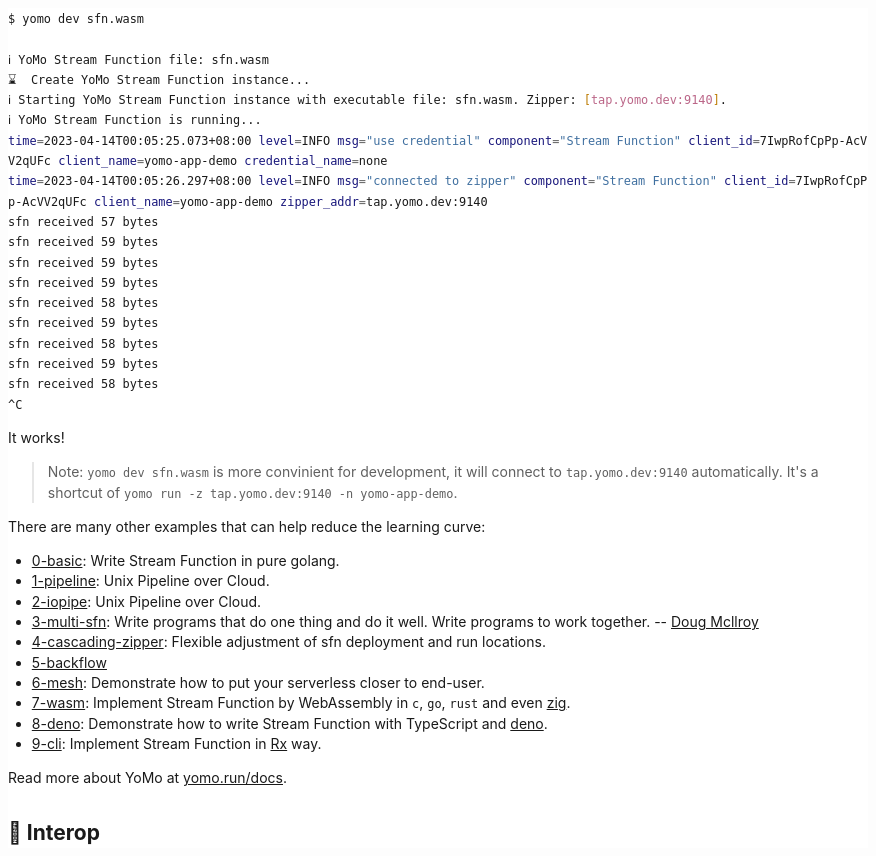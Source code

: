 ```bash
$ yomo dev sfn.wasm

ℹ️ YoMo Stream Function file: sfn.wasm
⌛  Create YoMo Stream Function instance...
ℹ️ Starting YoMo Stream Function instance with executable file: sfn.wasm. Zipper: [tap.yomo.dev:9140].
ℹ️ YoMo Stream Function is running...
time=2023-04-14T00:05:25.073+08:00 level=INFO msg="use credential" component="Stream Function" client_id=7IwpRofCpPp-AcVV2qUFc client_name=yomo-app-demo credential_name=none
time=2023-04-14T00:05:26.297+08:00 level=INFO msg="connected to zipper" component="Stream Function" client_id=7IwpRofCpPp-AcVV2qUFc client_name=yomo-app-demo zipper_addr=tap.yomo.dev:9140
sfn received 57 bytes
sfn received 59 bytes
sfn received 59 bytes
sfn received 59 bytes
sfn received 58 bytes
sfn received 59 bytes
sfn received 58 bytes
sfn received 59 bytes
sfn received 58 bytes
^C
```

It works!

> Note: `yomo dev sfn.wasm` is more convinient for development, it will connect
> to `tap.yomo.dev:9140` automatically. It's a shortcut of
> `yomo run -z tap.yomo.dev:9140 -n yomo-app-demo`.

There are many other examples that can help reduce the learning curve:

- [0-basic](./example/0-basic/): Write Stream Function in pure golang.
- [1-pipeline](./example/1-pipeline/): Unix Pipeline over Cloud.
- [2-iopipe](./example/2-iopipe/): Unix Pipeline over Cloud.
- [3-multi-sfn](./example/3-multi-sfn/): Write programs that do one thing and do
  it well. Write programs to work together. --
  [Doug Mcllroy](https://en.wikipedia.org/wiki/Unix_philosophy)
- [4-cascading-zipper](./example/4-cascading-zipper/): Flexible adjustment of
  sfn deployment and run locations.
- [5-backflow](./example/5-backflow/)
- [6-mesh](./example/6-mesh/): Demonstrate how to put your serverless closer to
  end-user.
- [7-wasm](./example/7-wasm/): Implement Stream Function by WebAssembly in `c`,
  `go`, `rust` and even [zig](https://ziglang.org).
- [8-deno](./example/8-deno/): Demonstrate how to write Stream Function with
  TypeScript and [deno](https://deno.com).
- [9-cli](./example/9-cli/): Implement Stream Function in
  [Rx](https://reactivex.io/) way.

Read more about YoMo at [yomo.run/docs](https://yomo.run/docs).

## 🧩 Interop
